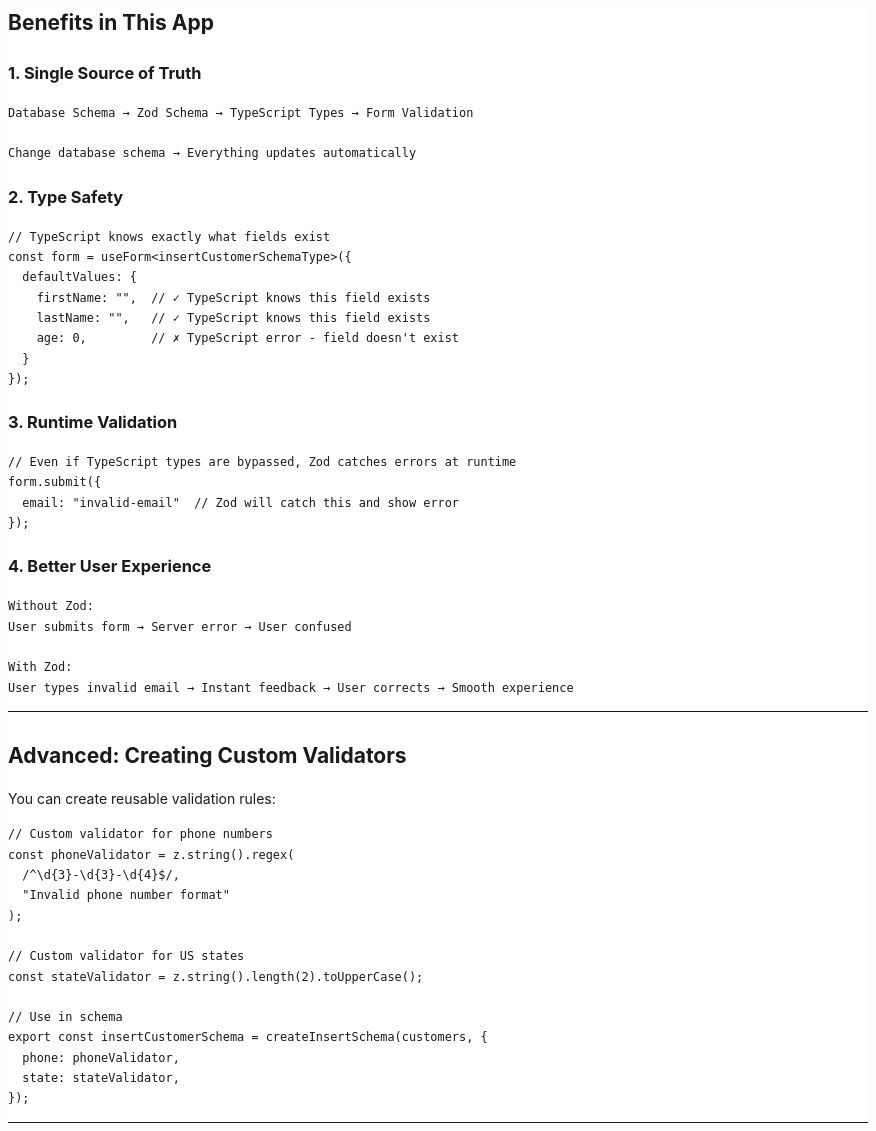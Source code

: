 ## Benefits in This App

### 1. Single Source of Truth
```
Database Schema → Zod Schema → TypeScript Types → Form Validation

Change database schema → Everything updates automatically
```

### 2. Type Safety
```tsx
// TypeScript knows exactly what fields exist
const form = useForm<insertCustomerSchemaType>({
  defaultValues: {
    firstName: "",  // ✓ TypeScript knows this field exists
    lastName: "",   // ✓ TypeScript knows this field exists
    age: 0,         // ✗ TypeScript error - field doesn't exist
  }
});
```

### 3. Runtime Validation
```tsx
// Even if TypeScript types are bypassed, Zod catches errors at runtime
form.submit({
  email: "invalid-email"  // Zod will catch this and show error
});
```

### 4. Better User Experience
```
Without Zod:
User submits form → Server error → User confused

With Zod:
User types invalid email → Instant feedback → User corrects → Smooth experience
```

---

## Advanced: Creating Custom Validators

You can create reusable validation rules:

```tsx
// Custom validator for phone numbers
const phoneValidator = z.string().regex(
  /^\d{3}-\d{3}-\d{4}$/,
  "Invalid phone number format"
);

// Custom validator for US states
const stateValidator = z.string().length(2).toUpperCase();

// Use in schema
export const insertCustomerSchema = createInsertSchema(customers, {
  phone: phoneValidator,
  state: stateValidator,
});
```

---